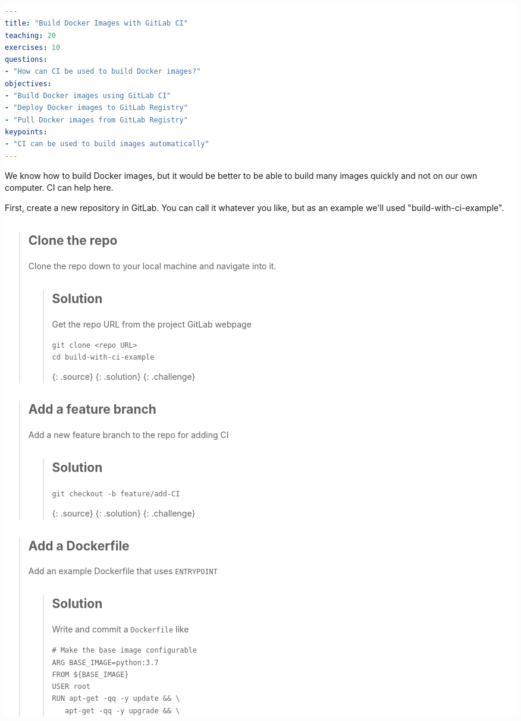 ```yaml
---
title: "Build Docker Images with GitLab CI"
teaching: 20
exercises: 10
questions:
- "How can CI be used to build Docker images?"
objectives:
- "Build Docker images using GitLab CI"
- "Deploy Docker images to GitLab Registry"
- "Pull Docker images from GitLab Registry"
keypoints:
- "CI can be used to build images automatically"
---
```


We know how to build Docker images, but it would be better to be able to build many images
quickly and not on our own computer.
CI can help here.

First, create a new repository in GitLab.
You can call it whatever you like, but as an example we'll used "build-with-ci-example".

> ## Clone the repo
>
> Clone the repo down to your local machine and navigate into it.
>
> > ## Solution
> >
> > Get the repo URL from the project GitLab webpage
> >~~~
> >git clone <repo URL>
> >cd build-with-ci-example
> >~~~
> >{: .source}
> {: .solution}
{: .challenge}

> ## Add a feature branch
>
> Add a new feature branch to the repo for adding CI
>
> > ## Solution
> >
> >~~~
> >git checkout -b feature/add-CI
> >~~~
> >{: .source}
> {: .solution}
{: .challenge}

> ## Add a Dockerfile
>
> Add an example Dockerfile that uses `ENTRYPOINT`
>
> > ## Solution
> >
> > Write and commit a `Dockerfile` like
> >
> >~~~
> ># Make the base image configurable
> >ARG BASE_IMAGE=python:3.7
> >FROM ${BASE_IMAGE}
> >USER root
> >RUN apt-get -qq -y update && \
> >    apt-get -qq -y upgrade && \